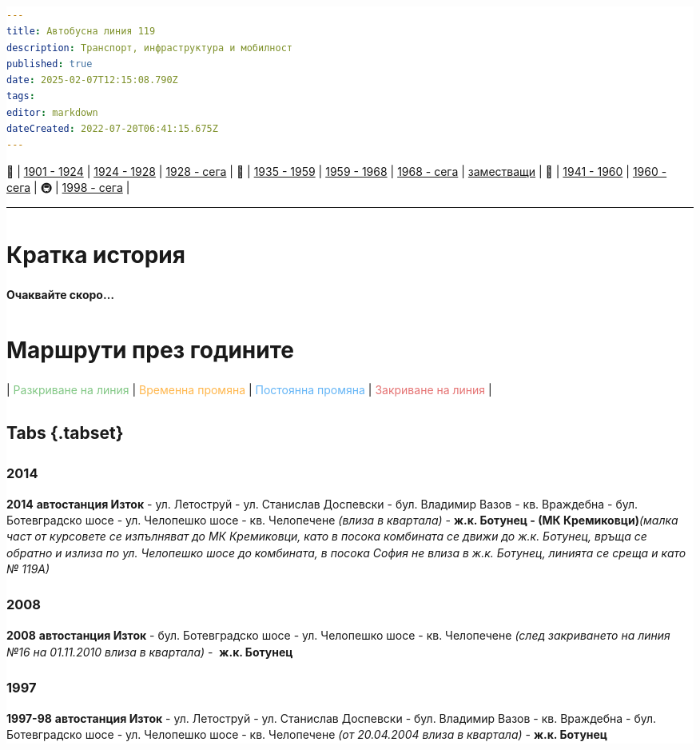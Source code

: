 ```yaml
---
title: Автобусна линия 119
description: Транспорт, инфраструктура и мобилност
published: true
date: 2025-02-07T12:15:08.790Z
tags: 
editor: markdown
dateCreated: 2022-07-20T06:41:15.675Z
---
```


🚋 | [1901 - 1924](/bg/public-transport/tram-routes-1901-1924) | [1924 - 1928](/bg/public-transport/tram-routes-1924-1928) | [1928 - сега](/bg/public-transport/tram-routes-1928-sega) | 🚌 | [1935 - 1959](/bg/public-transport/bus-routes-1935-1959) | [1959 - 1968](/bg/public-transport/bus-routes-1959-1968) | [1968 - сега](/bg/public-transport/bus-routes-1968-sega) | [заместващи](/bg/public-transport/bus-routes-replacement-services) | 🚎 | [1941 - 1960](/bg/public-transport/trolleybus-routes-1941-1960) | [1960 - сега](/bg/public-transport/trolleybus-routes-1960-sega) | 🚇 | [1998 - сега](/bg/public-transport/metro-routes) |

---

# Кратка история

**Очаквайте скоро…**


# Маршрути през годините
| <span style="color:#81C784">Разкриване на линия</span> | <span style="color:#FFB74D">Временна промяна</span> | <span style="color:#64B5F6">Постоянна промяна</span> | <span style="color:#E57373">Закриване на линия</span> |


## Tabs {.tabset}


### 2014
**2014** **автостанция Изток** - ул. Летоструй - ул. Станислав Доспевски - бул. Владимир Вазов - кв. Враждебна - бул. Ботевградско шосе - ул. Челопешко шосе - кв. Челопечене *(влиза в квартала)* - **ж.к. Ботунец - (МК Кремиковци)***(малка част от курсовете се изпълняват до МК Кремиковци, като в посока комбината се движи до ж.к. Ботунец, връща се обратно и излиза по ул. Челопешко шосе до комбината, в посока София не влиза в ж.к. Ботунец, линията се среща и като № 119А)*

### 2008
**2008** **автостанция Изток** - бул. Ботевградско шосе - ул. Челопешко шосе - кв. Челопечене *(след закриването на линия №16 на 01.11.2010 влиза в квартала)* \-  **ж.к. Ботунец**

### 1997
**1997-98** **автостанция Изток** - ул. Летоструй - ул. Станислав Доспевски - бул. Владимир Вазов - кв. Враждебна - бул. Ботевградско шосе - ул. Челопешко шосе - кв. Челопечене *(от 20.04.2004 влиза в квартала)* \- **ж.к. Ботунец**
